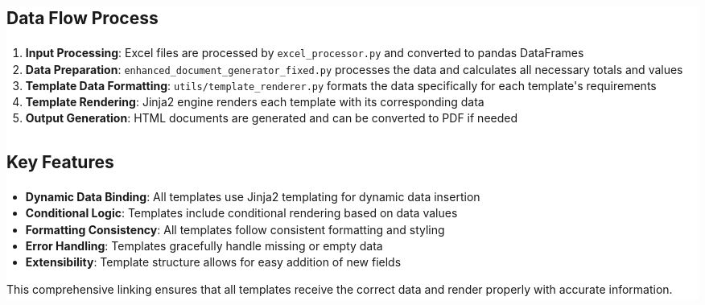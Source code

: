 ## Data Flow Process

1. **Input Processing**: Excel files are processed by `excel_processor.py` and converted to pandas DataFrames
2. **Data Preparation**: `enhanced_document_generator_fixed.py` processes the data and calculates all necessary totals and values
3. **Template Data Formatting**: `utils/template_renderer.py` formats the data specifically for each template's requirements
4. **Template Rendering**: Jinja2 engine renders each template with its corresponding data
5. **Output Generation**: HTML documents are generated and can be converted to PDF if needed

## Key Features

- **Dynamic Data Binding**: All templates use Jinja2 templating for dynamic data insertion
- **Conditional Logic**: Templates include conditional rendering based on data values
- **Formatting Consistency**: All templates follow consistent formatting and styling
- **Error Handling**: Templates gracefully handle missing or empty data
- **Extensibility**: Template structure allows for easy addition of new fields

This comprehensive linking ensures that all templates receive the correct data and render properly with accurate information.